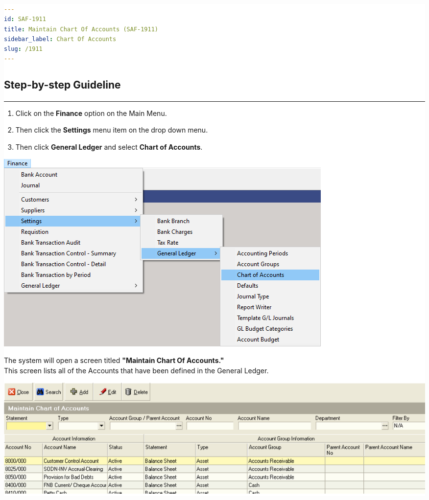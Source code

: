 ```yaml
---
id: SAF-1911
title: Maintain Chart Of Accounts (SAF-1911)
sidebar_label: Chart Of Accounts
slug: /1911
---
```


## Step-by-step Guideline  
___  

1.  Click on the **Finance** option on the Main Menu.  

2.  Then click the **Settings** menu item on the drop down menu.  

3.  Then click **General Ledger** and select **Chart of Accounts**.  

![](../static/img/docs/SAF-1911/image01.png)  

The system will open a screen titled **"Maintain Chart Of Accounts."**  
This screen lists all of the Accounts that have been defined in the
General Ledger.

![](../static/img/docs/SAF-1911/image3.png)  
